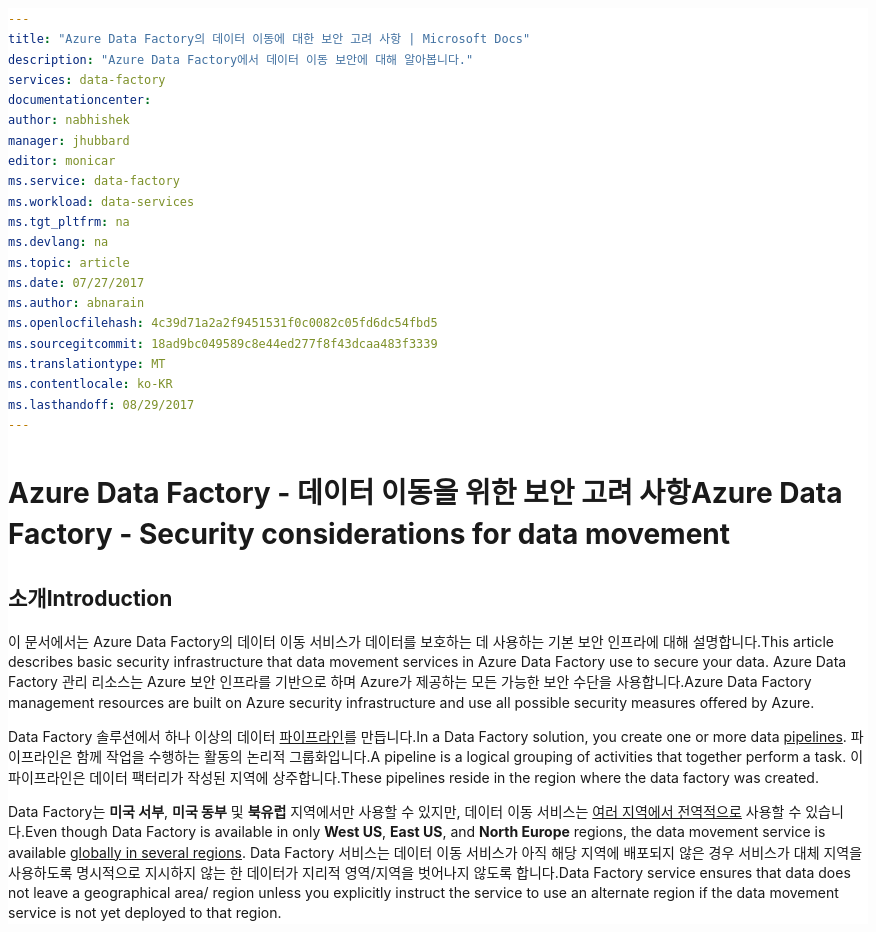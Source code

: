 ```yaml
---
title: "Azure Data Factory의 데이터 이동에 대한 보안 고려 사항 | Microsoft Docs"
description: "Azure Data Factory에서 데이터 이동 보안에 대해 알아봅니다."
services: data-factory
documentationcenter: 
author: nabhishek
manager: jhubbard
editor: monicar
ms.service: data-factory
ms.workload: data-services
ms.tgt_pltfrm: na
ms.devlang: na
ms.topic: article
ms.date: 07/27/2017
ms.author: abnarain
ms.openlocfilehash: 4c39d71a2a2f9451531f0c0082c05fd6dc54fbd5
ms.sourcegitcommit: 18ad9bc049589c8e44ed277f8f43dcaa483f3339
ms.translationtype: MT
ms.contentlocale: ko-KR
ms.lasthandoff: 08/29/2017
---
```

# <a name="azure-data-factory---security-considerations-for-data-movement"></a><span data-ttu-id="d4d55-103">Azure Data Factory - 데이터 이동을 위한 보안 고려 사항</span><span class="sxs-lookup"><span data-stu-id="d4d55-103">Azure Data Factory - Security considerations for data movement</span></span>
## <a name="introduction"></a><span data-ttu-id="d4d55-104">소개</span><span class="sxs-lookup"><span data-stu-id="d4d55-104">Introduction</span></span>
<span data-ttu-id="d4d55-105">이 문서에서는 Azure Data Factory의 데이터 이동 서비스가 데이터를 보호하는 데 사용하는 기본 보안 인프라에 대해 설명합니다.</span><span class="sxs-lookup"><span data-stu-id="d4d55-105">This article describes basic security infrastructure that data movement services in Azure Data Factory use to secure your data.</span></span> <span data-ttu-id="d4d55-106">Azure Data Factory 관리 리소스는 Azure 보안 인프라를 기반으로 하며 Azure가 제공하는 모든 가능한 보안 수단을 사용합니다.</span><span class="sxs-lookup"><span data-stu-id="d4d55-106">Azure Data Factory management resources are built on Azure security infrastructure and use all possible security measures offered by Azure.</span></span>

<span data-ttu-id="d4d55-107">Data Factory 솔루션에서 하나 이상의 데이터 [파이프라인](data-factory-create-pipelines.md)를 만듭니다.</span><span class="sxs-lookup"><span data-stu-id="d4d55-107">In a Data Factory solution, you create one or more data [pipelines](data-factory-create-pipelines.md).</span></span> <span data-ttu-id="d4d55-108">파이프라인은 함께 작업을 수행하는 활동의 논리적 그룹화입니다.</span><span class="sxs-lookup"><span data-stu-id="d4d55-108">A pipeline is a logical grouping of activities that together perform a task.</span></span> <span data-ttu-id="d4d55-109">이 파이프라인은 데이터 팩터리가 작성된 지역에 상주합니다.</span><span class="sxs-lookup"><span data-stu-id="d4d55-109">These pipelines reside in the region where the data factory was created.</span></span> 

<span data-ttu-id="d4d55-110">Data Factory는 **미국 서부**, **미국 동부** 및 **북유럽** 지역에서만 사용할 수 있지만, 데이터 이동 서비스는 [여러 지역에서 전역적으로](data-factory-data-movement-activities.md#global) 사용할 수 있습니다.</span><span class="sxs-lookup"><span data-stu-id="d4d55-110">Even though Data Factory is available in only **West US**, **East US**, and **North Europe** regions, the data movement service is available [globally in several regions](data-factory-data-movement-activities.md#global).</span></span> <span data-ttu-id="d4d55-111">Data Factory 서비스는 데이터 이동 서비스가 아직 해당 지역에 배포되지 않은 경우 서비스가 대체 지역을 사용하도록 명시적으로 지시하지 않는 한 데이터가 지리적 영역/지역을 벗어나지 않도록 합니다.</span><span class="sxs-lookup"><span data-stu-id="d4d55-111">Data Factory service ensures that data does not leave a geographical area/ region unless you explicitly instruct the service to use an alternate region if the data movement service is not yet deployed to that region.</span></span> 
